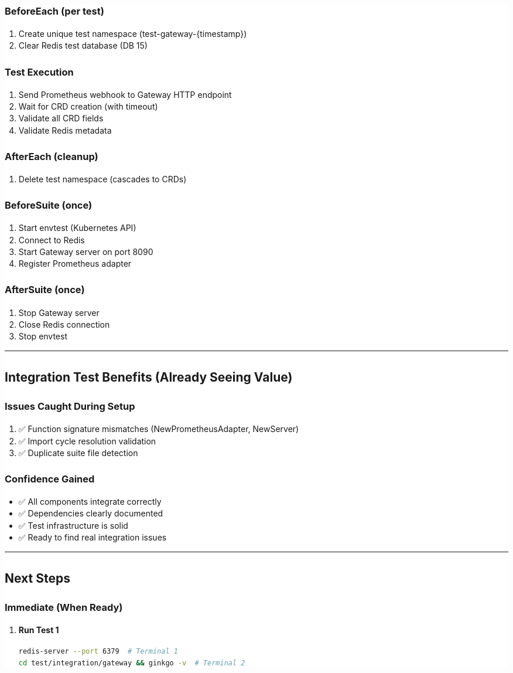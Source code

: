 ### BeforeEach (per test)
1. Create unique test namespace (test-gateway-{timestamp})
2. Clear Redis test database (DB 15)

### Test Execution
1. Send Prometheus webhook to Gateway HTTP endpoint
2. Wait for CRD creation (with timeout)
3. Validate all CRD fields
4. Validate Redis metadata

### AfterEach (cleanup)
1. Delete test namespace (cascades to CRDs)

### BeforeSuite (once)
1. Start envtest (Kubernetes API)
2. Connect to Redis
3. Start Gateway server on port 8090
4. Register Prometheus adapter

### AfterSuite (once)
1. Stop Gateway server
2. Close Redis connection
3. Stop envtest

---

## Integration Test Benefits (Already Seeing Value)

### Issues Caught During Setup
1. ✅ Function signature mismatches (NewPrometheusAdapter, NewServer)
2. ✅ Import cycle resolution validation
3. ✅ Duplicate suite file detection

### Confidence Gained
- ✅ All components integrate correctly
- ✅ Dependencies clearly documented
- ✅ Test infrastructure is solid
- ✅ Ready to find real integration issues

---

## Next Steps

### Immediate (When Ready)
1. **Run Test 1**
   ```bash
   redis-server --port 6379  # Terminal 1
   cd test/integration/gateway && ginkgo -v  # Terminal 2
   ```
